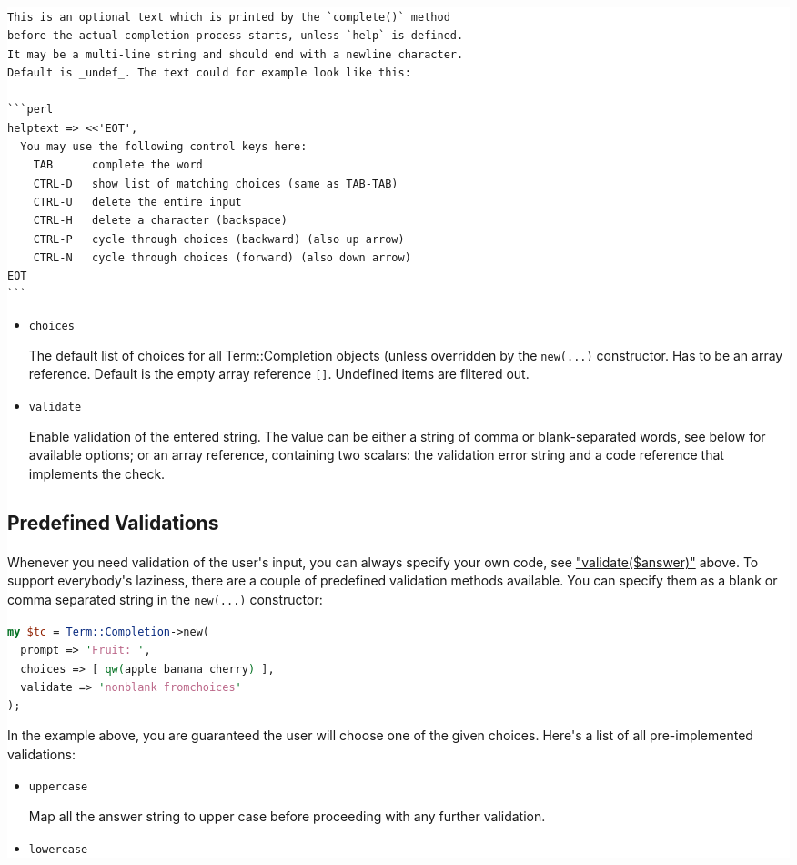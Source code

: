     This is an optional text which is printed by the `complete()` method
    before the actual completion process starts, unless `help` is defined.
    It may be a multi-line string and should end with a newline character.
    Default is _undef_. The text could for example look like this:

    ```perl
    helptext => <<'EOT',
      You may use the following control keys here:
        TAB      complete the word
        CTRL-D   show list of matching choices (same as TAB-TAB)
        CTRL-U   delete the entire input
        CTRL-H   delete a character (backspace)
        CTRL-P   cycle through choices (backward) (also up arrow)
        CTRL-N   cycle through choices (forward) (also down arrow)
    EOT
    ```

- `choices`

    The default list of choices for all Term::Completion objects (unless
    overridden by the `new(...)` constructor. Has to be an array reference.
    Default is the empty array reference `[]`. Undefined items are
    filtered out.

- `validate`

    Enable validation of the entered string. The value can be either a string
    of comma or blank-separated words, see below for available options; or an
    array reference, containing two scalars: the validation error string and
    a code reference that implements the check.

## Predefined Validations

Whenever you need validation of the user's input, you can always specify
your own code, see ["validate($answer)"](#validate-answer) above. To support everybody's
laziness, there are a couple of predefined validation methods available.
You can specify them as a blank or comma separated string in the
`new(...)` constructor:

```perl
my $tc = Term::Completion->new(
  prompt => 'Fruit: ',
  choices => [ qw(apple banana cherry) ],
  validate => 'nonblank fromchoices'
);
```

In the example above, you are guaranteed the user will choose one of the
given choices. Here's a list of all pre-implemented validations:

- `uppercase`

    Map all the answer string to upper case before proceeding with any
    further validation.

- `lowercase`
